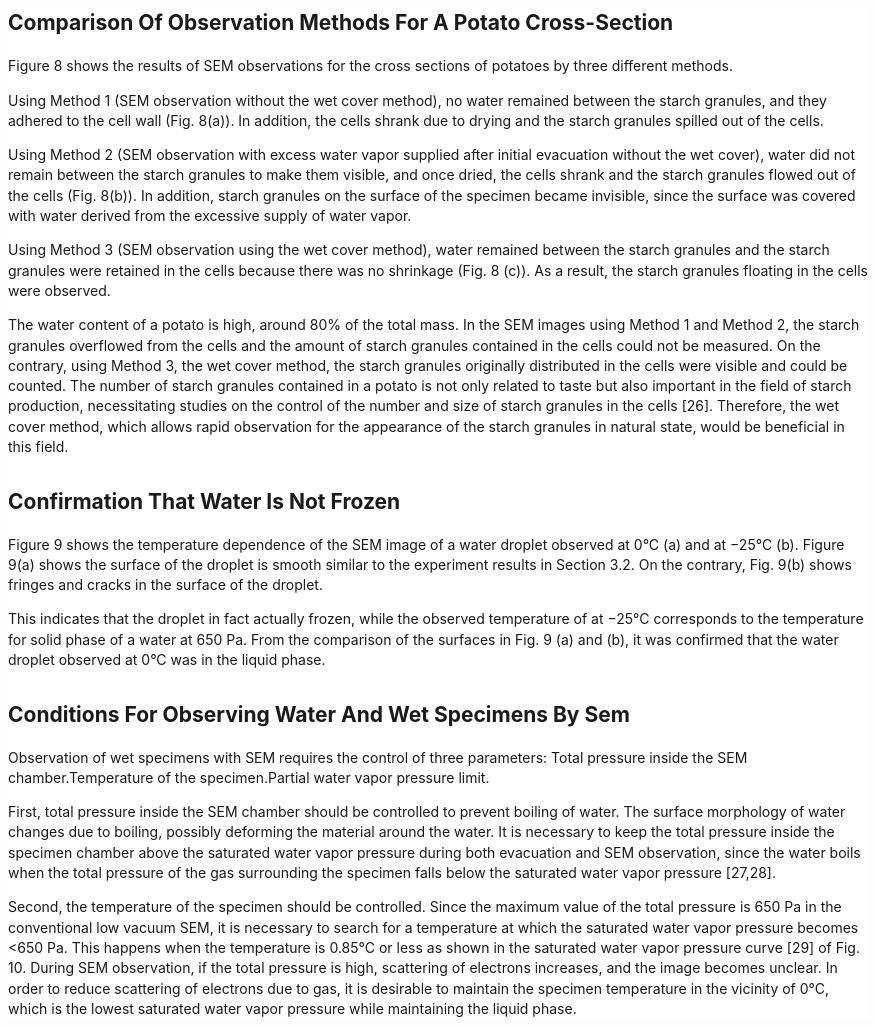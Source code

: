 ## Comparison Of Observation Methods For A Potato Cross-Section

Figure 8 shows the results of SEM observations for the cross sections of potatoes by three different methods.

Using Method 1 (SEM observation without the wet cover method), no water remained between the starch granules, and they adhered to the cell wall (Fig. 8(a)). In addition, the cells shrank due to drying and the starch granules spilled out of the cells.

Using Method 2 (SEM observation with excess water vapor supplied after initial evacuation without the wet cover), water did not remain between the starch granules to make them visible, and once dried, the cells shrank and the starch granules flowed out of the cells (Fig. 8(b)). In addition, starch granules on the surface of the specimen became invisible, since the surface was covered with water derived from the excessive supply of water vapor.

Using Method 3 (SEM observation using the wet cover method), water remained between the starch granules and the starch granules were retained in the cells because there was no shrinkage (Fig. 8 (c)). As a result, the starch granules floating in the cells were observed.

The water content of a potato is high, around 80% of the total mass. In the SEM images using Method 1 and Method 2, the starch granules overflowed from the cells and the amount of starch granules contained in the cells could not be measured. On the contrary, using Method 3, the wet cover method, the starch granules originally distributed in the cells were visible and could be counted. The number of starch granules contained in a potato is not only related to taste but also important in the field of starch production, necessitating studies on the control of the number and size of starch granules in the cells [26]. Therefore, the wet cover method, which allows rapid observation for the appearance of the starch granules in natural state, would be beneficial in this field.

## Confirmation That Water Is Not Frozen

Figure 9 shows the temperature dependence of the SEM image of a water droplet observed at 0°C (a) and at −25°C (b). Figure 9(a) shows the surface of the droplet is smooth similar to the experiment results in Section 3.2. On the contrary, Fig. 9(b) shows fringes and cracks in the surface of the droplet.

This indicates that the droplet in fact actually frozen, while the observed temperature of at −25°C corresponds to the temperature for solid phase of a water at 650 Pa. From the comparison of the surfaces in Fig. 9 (a) and (b), it was confirmed that the water droplet observed at 0°C was in the liquid phase.

## Conditions For Observing Water And Wet Specimens By Sem

Observation of wet specimens with SEM requires the control of three parameters: Total pressure inside the SEM chamber.Temperature of the specimen.Partial water vapor pressure limit.

First, total pressure inside the SEM chamber should be controlled to prevent boiling of water. The surface morphology of water changes due to boiling, possibly deforming the material around the water. It is necessary to keep the total pressure inside the specimen chamber above the saturated water vapor pressure during both evacuation and SEM observation, since the water boils when the total pressure of the gas surrounding the specimen falls below the saturated water vapor pressure [27,28].

Second, the temperature of the specimen should be controlled. Since the maximum value of the total pressure is 650 Pa in the conventional low vacuum SEM, it is necessary to search for a temperature at which the saturated water vapor pressure becomes <650 Pa. This happens when the temperature is 0.85°C or less as shown in the saturated water vapor pressure curve [29] of Fig. 10. During SEM observation, if the total pressure is high, scattering of electrons increases, and the image becomes unclear. In order to reduce scattering of electrons due to gas, it is desirable to maintain the specimen temperature in the vicinity of 0°C, which is the lowest saturated water vapor pressure while maintaining the liquid phase.
